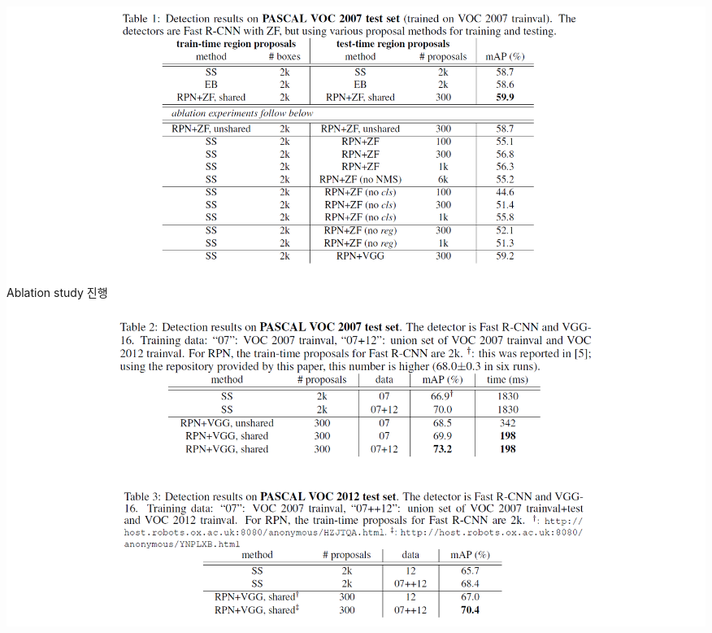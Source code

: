 <p align="center"><img src="/MyPDF/frcnn(8).png" width = "600" ></p>

Ablation study 진행

<p align="center"><img src="/MyPDF/frcnn(9).png" width = "600" ></p>
<p align="center"><img src="/MyPDF/frcnn(10).png" width = "600" ></p>